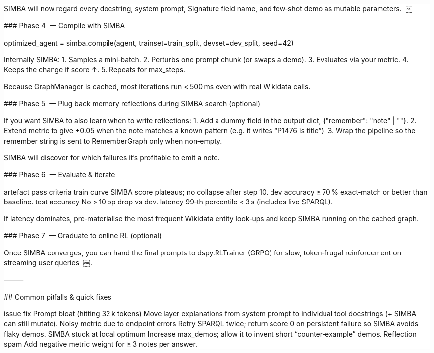 SIMBA will now regard every docstring, system prompt, Signature field name, and few‑shot demo as mutable parameters.  ￼

### Phase 4  — Compile with SIMBA

optimized_agent = simba.compile(agent,
                                trainset=train_split,
                                devset=dev_split,
                                seed=42)

Internally SIMBA:
	1.	Samples a mini‑batch.
	2.	Perturbs one prompt chunk (or swaps a demo).
	3.	Evaluates via your metric.
	4.	Keeps the change if score ↑.
	5.	Repeats for max_steps.

Because GraphManager is cached, most iterations run < 500 ms even with real Wikidata calls.

### Phase 5  — Plug back memory reflections during SIMBA search (optional)

If you want SIMBA to also learn when to write reflections:
	1.	Add a dummy field in the output dict, {"remember": "note" | ""}.
	2.	Extend metric to give +0.05 when the note matches a known pattern (e.g. it writes “P1476 is title”).
	3.	Wrap the pipeline so the remember string is sent to RememberGraph only when non‑empty.

SIMBA will discover for which failures it’s profitable to emit a note.

### Phase 6  — Evaluate & iterate

artefact	pass criteria
train curve	SIMBA score plateaus; no collapse after step 10.
dev accuracy	≥ 70 % exact‑match or better than baseline.
test accuracy	No > 10 pp drop vs dev.
latency	99‑th percentile < 3 s (includes live SPARQL).

If latency dominates, pre‑materialise the most frequent Wikidata entity look‑ups and keep SIMBA running on the cached graph.

### Phase 7  — Graduate to online RL (optional)

Once SIMBA converges, you can hand the final prompts to dspy.RLTrainer (GRPO) for slow, token‑frugal reinforcement on streaming user queries  ￼.

⸻

## Common pitfalls & quick fixes

issue	fix
Prompt bloat (hitting 32 k tokens)	Move layer explanations from system prompt to individual tool docstrings (+ SIMBA can still mutate).
Noisy metric due to endpoint errors	Retry SPARQL twice; return score 0 on persistent failure so SIMBA avoids flaky demos.
SIMBA stuck at local optimum	Increase max_demos; allow it to invent short “counter‑example” demos.
Reflection spam	Add negative metric weight for ≥ 3 notes per answer.
